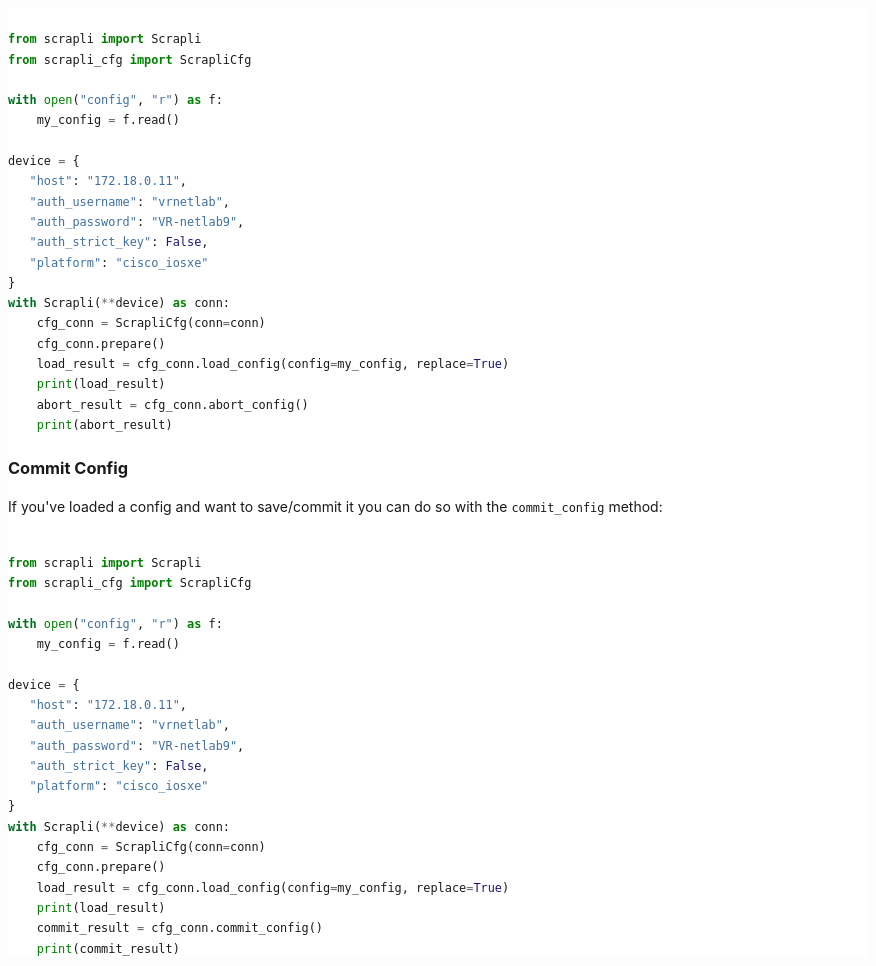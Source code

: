 
```python

from scrapli import Scrapli
from scrapli_cfg import ScrapliCfg

with open("config", "r") as f:
    my_config = f.read()

device = {
   "host": "172.18.0.11",
   "auth_username": "vrnetlab",
   "auth_password": "VR-netlab9",
   "auth_strict_key": False,
   "platform": "cisco_iosxe"
}
with Scrapli(**device) as conn:
    cfg_conn = ScrapliCfg(conn=conn)
    cfg_conn.prepare()
    load_result = cfg_conn.load_config(config=my_config, replace=True)
    print(load_result)
    abort_result = cfg_conn.abort_config()
    print(abort_result)
```


### Commit Config

If you've loaded a config and want to save/commit it you can do so with the `commit_config` method:

```python

from scrapli import Scrapli
from scrapli_cfg import ScrapliCfg

with open("config", "r") as f:
    my_config = f.read()

device = {
   "host": "172.18.0.11",
   "auth_username": "vrnetlab",
   "auth_password": "VR-netlab9",
   "auth_strict_key": False,
   "platform": "cisco_iosxe"
}
with Scrapli(**device) as conn:
    cfg_conn = ScrapliCfg(conn=conn)
    cfg_conn.prepare()
    load_result = cfg_conn.load_config(config=my_config, replace=True)
    print(load_result)
    commit_result = cfg_conn.commit_config()
    print(commit_result)
```
